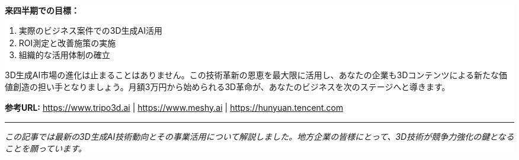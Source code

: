 **来四半期での目標：**
1. 実際のビジネス案件での3D生成AI活用
2. ROI測定と改善施策の実施
3. 組織的な活用体制の確立

3D生成AI市場の進化は止まることはありません。この技術革新の恩恵を最大限に活用し、あなたの企業も3Dコンテンツによる新たな価値創造の担い手となりましょう。月額3万円から始められる3D革命が、あなたのビジネスを次のステージへと導きます。

**参考URL:** https://www.tripo3d.ai | https://www.meshy.ai | https://hunyuan.tencent.com

---

*この記事では最新の3D生成AI技術動向とその事業活用について解説しました。地方企業の皆様にとって、3D技術が競争力強化の鍵となることを願っています。*